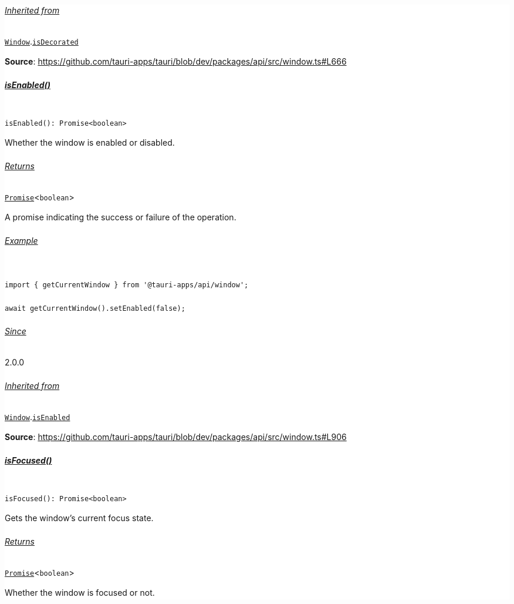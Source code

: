 ###### [Inherited from](#inherited-from-12)

[`Window`](namespacewindow.md).[`isDecorated`](namespacewindow.md)

**Source**: <https://github.com/tauri-apps/tauri/blob/dev/packages/api/src/window.ts#L666>

##### [isEnabled()](#isenabled)

```

isEnabled(): Promise<boolean>

```

Whether the window is enabled or disabled.

###### [Returns](#returns-13)

[`Promise`](https://developer.mozilla.org/docs/Web/JavaScript/Reference/Global_Objects/Promise)<`boolean`>

A promise indicating the success or failure of the operation.

###### [Example](#example-13)

```

import { getCurrentWindow } from '@tauri-apps/api/window';

await getCurrentWindow().setEnabled(false);

```

###### [Since](#since-1)

2.0.0

###### [Inherited from](#inherited-from-13)

[`Window`](namespacewindow.md).[`isEnabled`](namespacewindow.md)

**Source**: <https://github.com/tauri-apps/tauri/blob/dev/packages/api/src/window.ts#L906>

##### [isFocused()](#isfocused)

```

isFocused(): Promise<boolean>

```

Gets the window’s current focus state.

###### [Returns](#returns-14)

[`Promise`](https://developer.mozilla.org/docs/Web/JavaScript/Reference/Global_Objects/Promise)<`boolean`>

Whether the window is focused or not.
